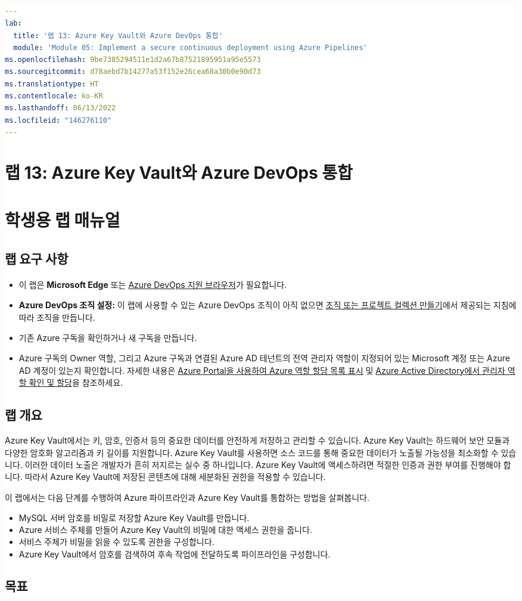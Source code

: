 ```yaml
---
lab:
  title: '랩 13: Azure Key Vault와 Azure DevOps 통합'
  module: 'Module 05: Implement a secure continuous deployment using Azure Pipelines'
ms.openlocfilehash: 9be7385294511e1d2a67b87521895951a95e5573
ms.sourcegitcommit: d78aebd7b14277a53f152e26cea68a30b0e90d73
ms.translationtype: HT
ms.contentlocale: ko-KR
ms.lasthandoff: 06/13/2022
ms.locfileid: "146276110"
---
```

# <a name="lab-13-integrating-azure-key-vault-with-azure-devops"></a>랩 13: Azure Key Vault와 Azure DevOps 통합

# <a name="student-lab-manual"></a>학생용 랩 매뉴얼

## <a name="lab-requirements"></a>랩 요구 사항

- 이 랩은 **Microsoft Edge** 또는 [Azure DevOps 지원 브라우저](https://docs.microsoft.com/en-us/azure/devops/server/compatibility?view=azure-devops#web-portal-supported-browsers)가 필요합니다.

- **Azure DevOps 조직 설정:** 이 랩에 사용할 수 있는 Azure DevOps 조직이 아직 없으면 [조직 또는 프로젝트 컬렉션 만들기](https://docs.microsoft.com/en-us/azure/devops/organizations/accounts/create-organization?view=azure-devops)에서 제공되는 지침에 따라 조직을 만듭니다.

- 기존 Azure 구독을 확인하거나 새 구독을 만듭니다.

- Azure 구독의 Owner 역할, 그리고 Azure 구독과 연결된 Azure AD 테넌트의 전역 관리자 역할이 지정되어 있는 Microsoft 계정 또는 Azure AD 계정이 있는지 확인합니다. 자세한 내용은 [Azure Portal을 사용하여 Azure 역할 할당 목록 표시](https://docs.microsoft.com/en-us/azure/role-based-access-control/role-assignments-list-portal) 및 [Azure Active Directory에서 관리자 역할 확인 및 할당](https://docs.microsoft.com/en-us/azure/active-directory/roles/manage-roles-portal#view-my-roles)을 참조하세요.

## <a name="lab-overview"></a>랩 개요

Azure Key Vault에서는 키, 암호, 인증서 등의 중요한 데이터를 안전하게 저장하고 관리할 수 있습니다. Azure Key Vault는 하드웨어 보안 모듈과 다양한 암호화 알고리즘과 키 길이를 지원합니다. Azure Key Vault를 사용하면 소스 코드를 통해 중요한 데이터가 노출될 가능성을 최소화할 수 있습니다. 이러한 데이터 노출은 개발자가 흔히 저지르는 실수 중 하나입니다. Azure Key Vault에 액세스하려면 적절한 인증과 권한 부여를 진행해야 합니다. 따라서 Azure Key Vault에 저장된 콘텐츠에 대해 세분화된 권한을 적용할 수 있습니다.

이 랩에서는 다음 단계를 수행하여 Azure 파이프라인과 Azure Key Vault를 통합하는 방법을 살펴봅니다.

- MySQL 서버 암호를 비밀로 저장할 Azure Key Vault를 만듭니다.
- Azure 서비스 주체를 만들어 Azure Key Vault의 비밀에 대한 액세스 권한을 줍니다.
- 서비스 주체가 비밀을 읽을 수 있도록 권한을 구성합니다.
- Azure Key Vault에서 암호를 검색하여 후속 작업에 전달하도록 파이프라인을 구성합니다.

## <a name="objectives"></a>목표

